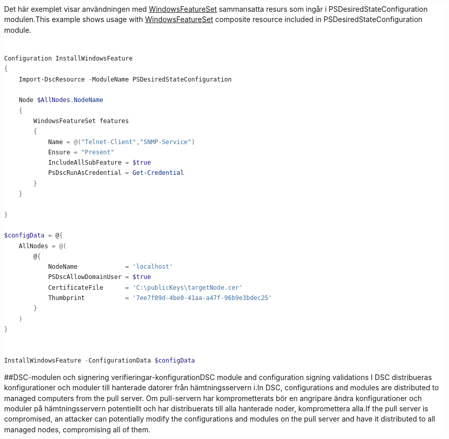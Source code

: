 <span data-ttu-id="c31e4-153">Det här exemplet visar användningen med [WindowsFeatureSet](https://msdn.microsoft.com/en-us/powershell/wmf/dsc_newresources) sammansatta resurs som ingår i PSDesiredStateConfiguration modulen.</span><span class="sxs-lookup"><span data-stu-id="c31e4-153">This example shows usage with [WindowsFeatureSet](https://msdn.microsoft.com/en-us/powershell/wmf/dsc_newresources) composite resource included in PSDesiredStateConfiguration module.</span></span>



```powershell

Configuration InstallWindowsFeature
{
    Import-DscResource -ModuleName PSDesiredStateConfiguration

    Node $AllNodes.NodeName
    {
        WindowsFeatureSet features
        {
            Name = @("Telnet-Client","SNMP-Service")
            Ensure = "Present"
            IncludeAllSubFeature = $true
            PsDscRunAsCredential = Get-Credential
        }
    }

}

$configData = @{
    AllNodes = @(
        @{
            NodeName             = 'localhost'
            PSDscAllowDomainUser = $true
            CertificateFile      = 'C:\publicKeys\targetNode.cer'
            Thumbprint           = '7ee7f09d-4be0-41aa-a47f-96b9e3bdec25'
        }
    )
}


InstallWindowsFeature -ConfigurationData $configData

```

##<a name="dsc-module-and-configuration-signing-validations"></a><span data-ttu-id="c31e4-154">DSC-modulen och signering verifieringar-konfiguration</span><span class="sxs-lookup"><span data-stu-id="c31e4-154">DSC module and configuration signing validations</span></span>
<span data-ttu-id="c31e4-155">I DSC distribueras konfigurationer och moduler till hanterade datorer från hämtningsservern i.</span><span class="sxs-lookup"><span data-stu-id="c31e4-155">In DSC, configurations and modules are distributed to managed computers from the pull server.</span></span>
<span data-ttu-id="c31e4-156">Om pull-servern har komprometterats bör en angripare ändra konfigurationer och moduler på hämtningsservern potentiellt och har distribuerats till alla hanterade noder, kompromettera alla.</span><span class="sxs-lookup"><span data-stu-id="c31e4-156">If the pull server is compromised, an attacker can potentially modify the configurations and modules on the pull server and have it distributed to all managed nodes, compromising all of them.</span></span>

